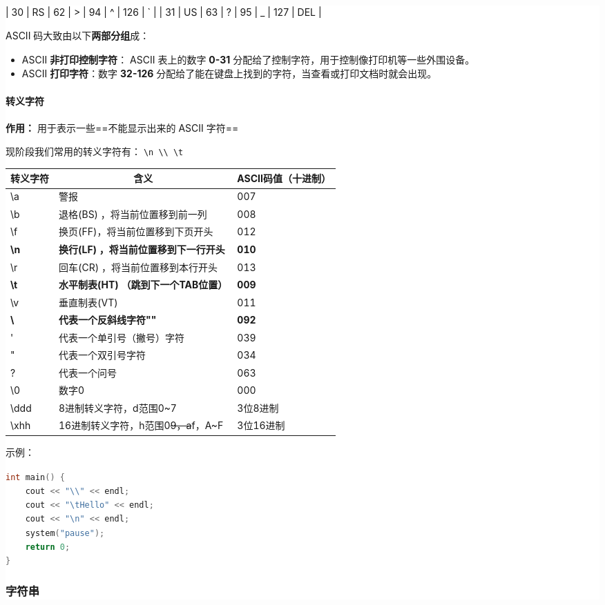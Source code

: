 | 30         | RS       | 62         | >       | 94         | ^      | 126        | `      |
| 31         | US       | 63         | ?       | 95         | _      | 127        | DEL    |

ASCII 码大致由以下**两部分组**成：

- ASCII **非打印控制字符**： ASCII 表上的数字 **0-31** 分配给了控制字符，用于控制像打印机等一些外围设备。
- ASCII **打印字符**：数字 **32-126** 分配给了能在键盘上找到的字符，当查看或打印文档时就会出现。

#### 转义字符

**作用：** 用于表示一些==不能显示出来的 ASCII 字符==

现阶段我们常用的转义字符有： `\n \\ \t`

| **转义字符** | **含义**                    | **ASCII**码值（十进制） |
| -------- | ------------------------- | ---------------- |
| \a       | 警报                        | 007              |
| \b       | 退格(BS) ，将当前位置移到前一列        | 008              |
| \f       | 换页(FF)，将当前位置移到下页开头        | 012              |
| **\n**   | **换行(LF) ，将当前位置移到下一行开头**  | **010**          |
| \r       | 回车(CR) ，将当前位置移到本行开头       | 013              |
| **\t**   | **水平制表(HT) （跳到下一个TAB位置）** | **009**          |
| \v       | 垂直制表(VT)                  | 011              |
| **\\**   | **代表一个反斜线字符""**           | **092**          |
| '        | 代表一个单引号（撇号）字符             | 039              |
| "        | 代表一个双引号字符                 | 034              |
| ?        | 代表一个问号                    | 063              |
| \0       | 数字0                       | 000              |
| \ddd     | 8进制转义字符，d范围0~7            | 3位8进制            |
| \xhh     | 16进制转义字符，h范围0~~9，a~~f，A~F | 3位16进制           |

示例：

```cpp
int main() {
	cout << "\\" << endl;
	cout << "\tHello" << endl;
	cout << "\n" << endl;
	system("pause");
	return 0;
}
```

### 字符串
